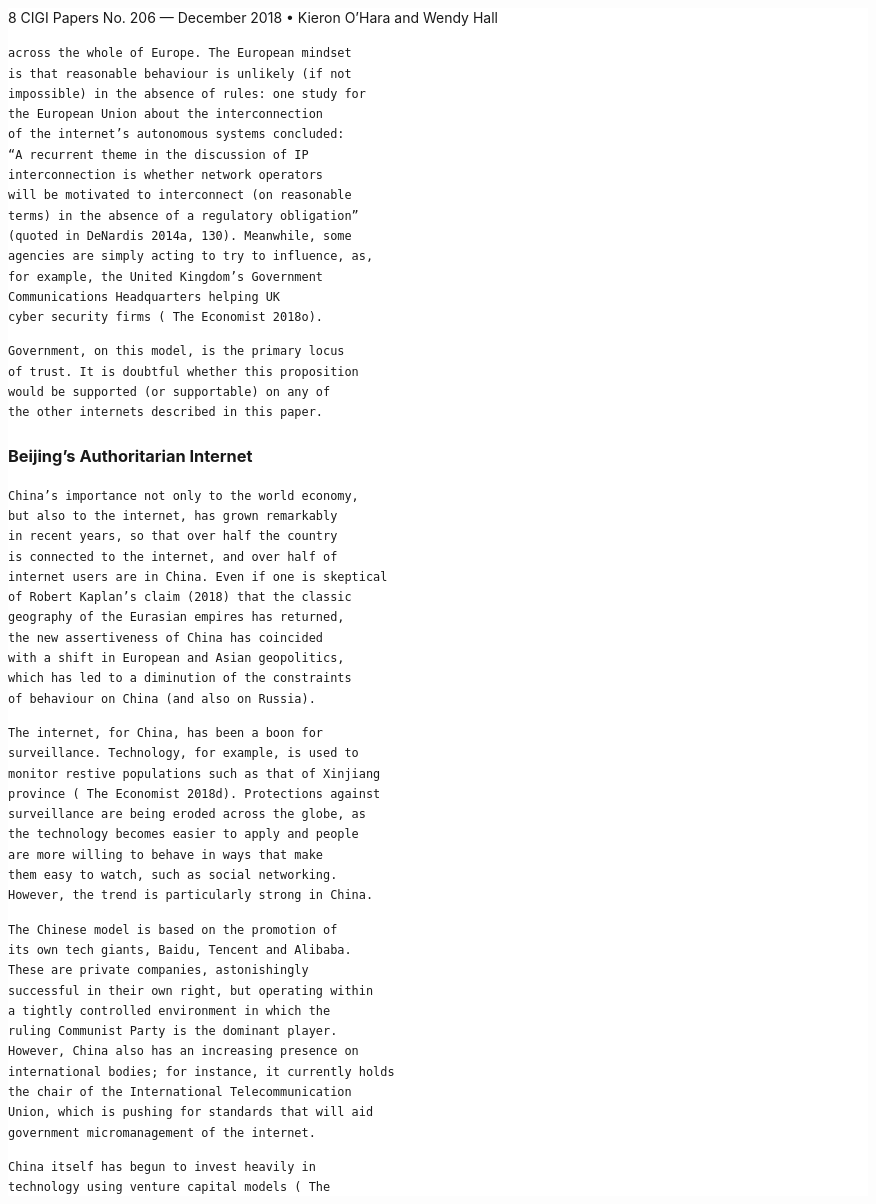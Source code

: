 8 CIGI Papers No. 206 — December 2018 • Kieron O’Hara and Wendy Hall

```
across the whole of Europe. The European mindset
is that reasonable behaviour is unlikely (if not
impossible) in the absence of rules: one study for
the European Union about the interconnection
of the internet’s autonomous systems concluded:
“A recurrent theme in the discussion of IP
interconnection is whether network operators
will be motivated to interconnect (on reasonable
terms) in the absence of a regulatory obligation”
(quoted in DeNardis 2014a, 130). Meanwhile, some
agencies are simply acting to try to influence, as,
for example, the United Kingdom’s Government
Communications Headquarters helping UK
cyber security firms ( The Economist 2018o).
```
```
Government, on this model, is the primary locus
of trust. It is doubtful whether this proposition
would be supported (or supportable) on any of
the other internets described in this paper.
```
### Beijing’s Authoritarian Internet

```
China’s importance not only to the world economy,
but also to the internet, has grown remarkably
in recent years, so that over half the country
is connected to the internet, and over half of
internet users are in China. Even if one is skeptical
of Robert Kaplan’s claim (2018) that the classic
geography of the Eurasian empires has returned,
the new assertiveness of China has coincided
with a shift in European and Asian geopolitics,
which has led to a diminution of the constraints
of behaviour on China (and also on Russia).
```
```
The internet, for China, has been a boon for
surveillance. Technology, for example, is used to
monitor restive populations such as that of Xinjiang
province ( The Economist 2018d). Protections against
surveillance are being eroded across the globe, as
the technology becomes easier to apply and people
are more willing to behave in ways that make
them easy to watch, such as social networking.
However, the trend is particularly strong in China.
```
```
The Chinese model is based on the promotion of
its own tech giants, Baidu, Tencent and Alibaba.
These are private companies, astonishingly
successful in their own right, but operating within
a tightly controlled environment in which the
ruling Communist Party is the dominant player.
However, China also has an increasing presence on
international bodies; for instance, it currently holds
the chair of the International Telecommunication
Union, which is pushing for standards that will aid
government micromanagement of the internet.
```
```
China itself has begun to invest heavily in
technology using venture capital models ( The
```